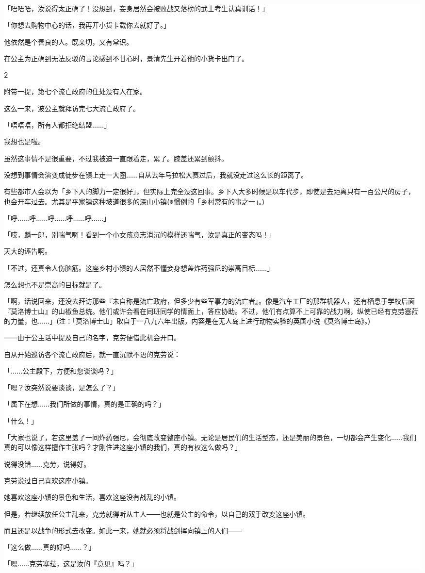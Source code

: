 「唔唔唔，汝说得太正确了！没想到，妾身居然会被败战又落榜的武士考生认真训话！」

「你想去购物中心的话，我再开小货卡载你去就好了。」

他依然是个善良的人。既亲切，又有常识。

在公主为正确到无法反驳的言论感到不甘心时，景清先生开着他的小货卡出门了。

2

附带一提，第七个流亡政府的住处没有人在家。

这么一来，波公主就拜访完七大流亡政府了。

「唔唔唔，所有人都拒绝结盟……」

我想也是啦。

虽然这事情不是很重要，不过我被迫一直跟着走，累了。膝盖还累到颤抖。

没想到事情会演变成徒步在镇上走一大圈……自从去年马拉松大赛过后，我就没走过这么长的距离了。

有些都市人会以为「乡下人的脚力一定很好」，但实际上完全没这回事。乡下人大多时候是以车代步，即使是去距离只有一百公尺的房子，也会开车过去。尤其是平家镇这种坡道很多的深山小镇(※惯例的「乡村常有的事之一」。)

「呼……呼……呼……呼……呼……」

「哎，麟一郎，别喘气啊！看到一个小女孩意志消沉的模样还喘气，汝是真正的变态吗！」

天大的诬告啊。

「不过，还真令人伤脑筋。这座乡村小镇的人居然不懂妾身想盖炸药强尼的崇高目标……」

怎么想也不是崇高的目标就是了。

「啊，话说回来，还没去拜访那些『未自称是流亡政府，但多少有些军事力的流亡者』。像是汽车工厂的那群机器人，还有栖息于学校后面『莫洛博士山』的山椒鱼总统。他们或许会看在同班同学的情面上，答应协助。不过，他们有点算不上可靠的战力啊，纵使已经有克劳塞菈的力量，也……」(注：「莫洛博士山」取自于一八九六年出版，内容是在无人岛上进行动物实验的英国小说《莫洛博士岛》。)

——由于公主话中提及自己的名字，克劳便借此机会开口。

自从开始巡访各个流亡政府后，就一直沉默不语的克劳说：

「……公主殿下，方便和您谈谈吗？」

「嗯？汝突然说要谈谈，是怎么了？」

「属下在想……我们所做的事情，真的是正确的吗？」

「什么！」

「大家也说了，若这里盖了一间炸药强尼，会彻底改变整座小镇。无论是居民们的生活型态，还是美丽的景色，一切都会产生变化……我们真的可以像这样擅作主张吗？才刚住进这座小镇的我们，真的有权这么做吗？」

说得没错……克劳，说得好。

克劳说过自己喜欢这座小镇。

她喜欢这座小镇的景色和生活，喜欢这座没有战乱的小镇。

但是，若继续放任公主乱来，克​​劳就得听从主人——也就是公主的命令，以自己的双手改变这座小镇。

而且还是以战争的形式去改变。如此一来，她就必须将战剑挥向镇上的人们——

「这么做……真的好吗……？」

「嗯……克劳塞菈，这是汝的『意见』吗？」
